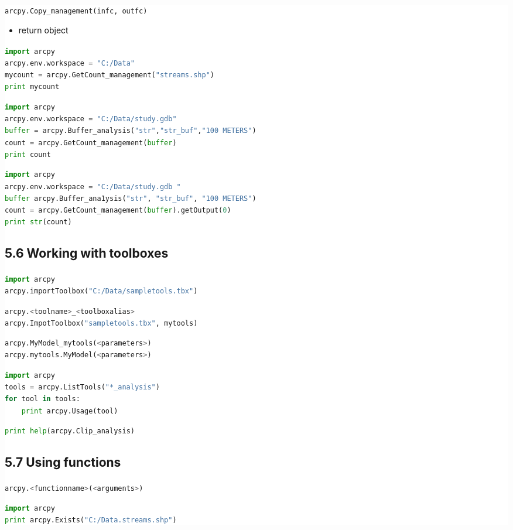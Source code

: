 ```python
arcpy.Copy_management(infc, outfc)
```
* return object
```python
import arcpy
arcpy.env.workspace = "C:/Data"
mycount = arcpy.GetCount_management("streams.shp")
print mycount
```
```python
import arcpy
arcpy.env.workspace = "C:/Data/study.gdb"
buffer = arcpy.Buffer_analysis("str","str_buf","100 METERS")
count = arcpy.GetCount_management(buffer)
print count
```
```python
import arcpy
arcpy.env.workspace = "C:/Data/study.gdb "
buffer arcpy.Buffer_ana1ysis("str", "str_buf", "100 METERS")
count = arcpy.GetCount_management(buffer).getOutput(0)
print str(count)
```

## 5.6 Working with toolboxes  
```python
import arcpy
arcpy.importToolbox("C:/Data/sampletools.tbx")
```
```python
arcpy.<toolname>_<toolboxalias>
arcpy.ImpotToolbox("sampletools.tbx", mytools)
```
```python
arcpy.MyModel_mytools(<parameters>)
arcpy.mytools.MyModel(<parameters>)
```
```python
import arcpy
tools = arcpy.ListTools("*_analysis")
for tool in tools:
	print arcpy.Usage(tool)
```
```python
print help(arcpy.Clip_analysis)
```

## 5.7 Using functions  
```python
arcpy.<functionname>(<arguments>)
```
```python
import arcpy
print arcpy.Exists("C:/Data.streams.shp")
```

